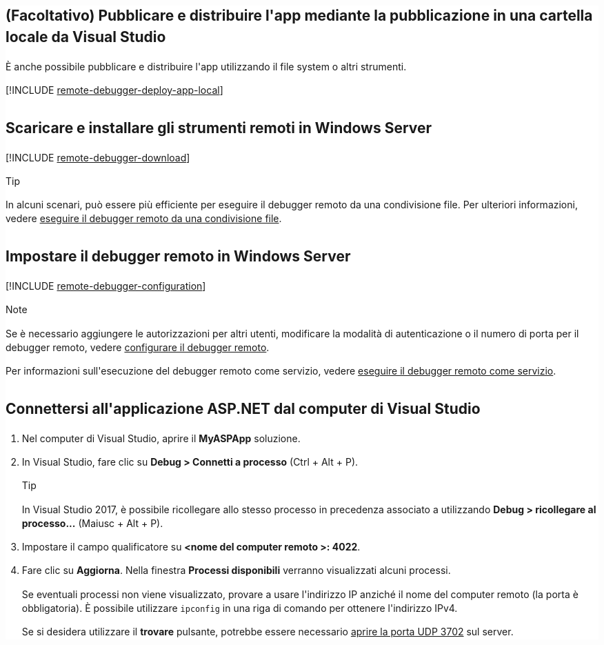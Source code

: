 ## <a name="optional-publish-and-deploy-the-app-by-publishing-to-a-local-folder-from-visual-studio"></a>(Facoltativo) Pubblicare e distribuire l'app mediante la pubblicazione in una cartella locale da Visual Studio

È anche possibile pubblicare e distribuire l'app utilizzando il file system o altri strumenti.

[!INCLUDE [remote-debugger-deploy-app-local](../debugger/includes/remote-debugger-deploy-app-local.md)]

## <a name="BKMK_msvsmon"></a>Scaricare e installare gli strumenti remoti in Windows Server

[!INCLUDE [remote-debugger-download](../debugger/includes/remote-debugger-download.md)]

> [!TIP]
> In alcuni scenari, può essere più efficiente per eseguire il debugger remoto da una condivisione file. Per ulteriori informazioni, vedere [eseguire il debugger remoto da una condivisione file](../debugger/remote-debugging.md#fileshare_msvsmon).
  
## <a name="BKMK_setup"></a>Impostare il debugger remoto in Windows Server

[!INCLUDE [remote-debugger-configuration](../debugger/includes/remote-debugger-configuration.md)]

> [!NOTE]
> Se è necessario aggiungere le autorizzazioni per altri utenti, modificare la modalità di autenticazione o il numero di porta per il debugger remoto, vedere [configurare il debugger remoto](../debugger/remote-debugging.md#configure_msvsmon).

Per informazioni sull'esecuzione del debugger remoto come servizio, vedere [eseguire il debugger remoto come servizio](../debugger/remote-debugging.md#bkmk_configureService).

## <a name="BKMK_attach"></a> Connettersi all'applicazione ASP.NET dal computer di Visual Studio

1. Nel computer di Visual Studio, aprire il **MyASPApp** soluzione.
2. In Visual Studio, fare clic su **Debug > Connetti a processo** (Ctrl + Alt + P).

    > [!TIP]
    > In Visual Studio 2017, è possibile ricollegare allo stesso processo in precedenza associato a utilizzando **Debug > ricollegare al processo...** (Maiusc + Alt + P). 

3. Impostare il campo qualificatore su  **\<nome del computer remoto >: 4022**.
4. Fare clic su **Aggiorna**.
    Nella finestra **Processi disponibili** verranno visualizzati alcuni processi.

    Se eventuali processi non viene visualizzato, provare a usare l'indirizzo IP anziché il nome del computer remoto (la porta è obbligatoria). È possibile utilizzare `ipconfig` in una riga di comando per ottenere l'indirizzo IPv4.

    Se si desidera utilizzare il **trovare** pulsante, potrebbe essere necessario [aprire la porta UDP 3702](#bkmk_openports) sul server.
